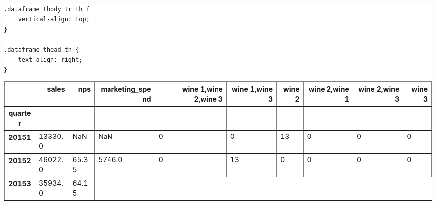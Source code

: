     .dataframe tbody tr th {
        vertical-align: top;
    }

    .dataframe thead th {
        text-align: right;
    }
</style>
<table border="1" class="dataframe">
  <thead>
    <tr style="text-align: right;">
      <th></th>
      <th>sales</th>
      <th>nps</th>
      <th>marketing_spend</th>
      <th>wine 1,wine 2,wine 3</th>
      <th>wine 1,wine 3</th>
      <th>wine2</th>
      <th>wine 2,wine 1</th>
      <th>wine 2,wine 3</th>
      <th>wine 3</th>
    </tr>
    <tr>
      <th>quarter</th>
      <th></th>
      <th></th>
      <th></th>
      <th></th>
      <th></th>
      <th></th>
      <th></th>
      <th></th>
      <th></th>
    </tr>
  </thead>
  <tbody>
    <tr>
      <th>20151</th>
      <td>13330.0</td>
      <td>NaN</td>
      <td>NaN</td>
      <td>0</td>
      <td>0</td>
      <td>13</td>
      <td>0</td>
      <td>0</td>
      <td>0</td>
    </tr>
    <tr>
      <th>20152</th>
      <td>46022.0</td>
      <td>65.35</td>
      <td>5746.0</td>
      <td>0</td>
      <td>13</td>
      <td>0</td>
      <td>0</td>
      <td>0</td>
      <td>0</td>
    </tr>
    <tr>
      <th>20153</th>
      <td>35934.0</td>
      <td>64.15</td>